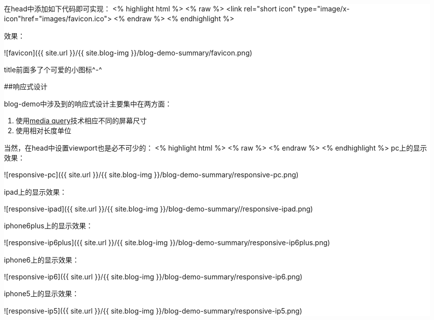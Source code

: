 在head中添加如下代码即可实现：
<% highlight html %>
	<% raw %>
		<link rel="short icon" type="image/x-icon"href="images/favicon.ico">
<% endraw %>
<% endhighlight %>

效果：

![favicon]({{ site.url }}/{{ site.blog-img }}/blog-demo-summary/favicon.png)

title前面多了个可爱的小图标^-^

##响应式设计

blog-demo中涉及到的响应式设计主要集中在两方面：

1. 使用[media query](https://developer.mozilla.org/zh-CN/docs/Web/Guide/CSS/Media_queries)技术相应不同的屏幕尺寸
2. 使用相对长度单位

当然，在head中设置viewport也是必不可少的：
<% highlight html %>
	<% raw %>
	<meta name="viewport" content="width=device-width, initial-scale=1">
	<% endraw %>
<% endhighlight %>
pc上的显示效果：

![responsive-pc]({{ site.url }}/{{ site.blog-img }}/blog-demo-summary/responsive-pc.png)

ipad上的显示效果：

![responsive-ipad]({{ site.url }}/{{ site.blog-img }}/blog-demo-summary//responsive-ipad.png)

iphone6plus上的显示效果：

![responsive-ip6plus]({{ site.url }}/{{ site.blog-img }}/blog-demo-summary/responsive-ip6plus.png)

iphone6上的显示效果：

![responsive-ip6]({{ site.url }}/{{ site.blog-img }}/blog-demo-summary/responsive-ip6.png)

iphone5上的显示效果：

![responsive-ip5]({{ site.url }}/{{ site.blog-img }}/blog-demo-summary/responsive-ip5.png)














